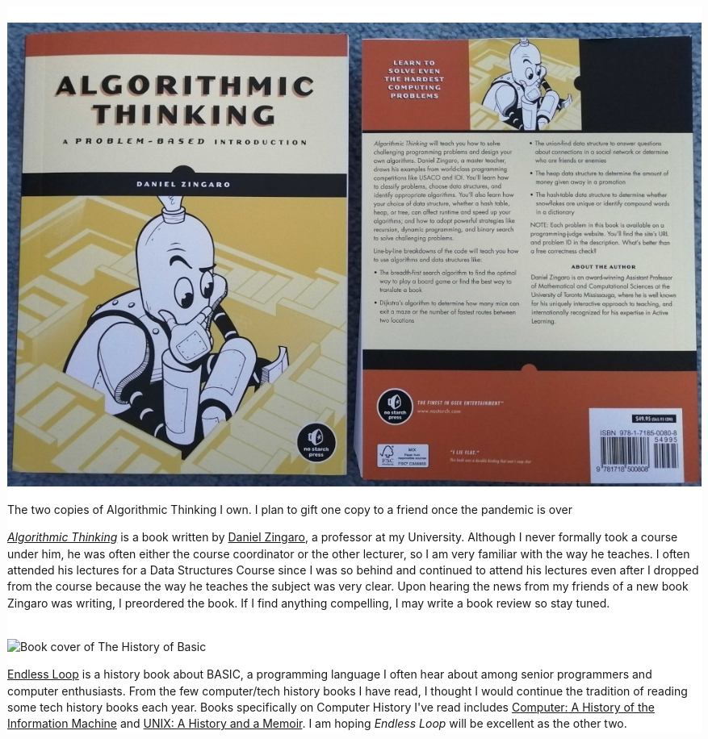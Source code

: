 <br/>

<img src = "https://raw.githubusercontent.com/zakuArbor/blog/master/assets/algorithmic-thinking-copies.jpg" alt = "The front and back cover of Algorthmic Thinking from the two copies I own" class = "center"/>
<p class = "excerpt">The two copies of Algorithmic Thinking I own. I plan to gift one copy to a friend once the pandemic is over</p>

*[Algorithmic Thinking](https://www.goodreads.com/book/show/52555533-algorithmic-thinking")* 
is a book written by [Daniel Zingaro](https://www.danielzingaro.com/"), a 
professor at my University. Although I never formally took a course under him, 
he was often either the course coordinator or the other lecturer,
so I am very familiar with the way he teaches. I often attended his 
lectures for a Data Structures Course since I was so behind and continued to 
attend his lectures even after I dropped from the course because the way he 
teaches the subject was very clear. Upon hearing the news from my friends of a 
new book Zingaro was writing, I preordered the book. If I find anything 
compelling, I may write a book review so stay tuned.

<br/>

<img src = "https://i.gr-assets.com/images/S/compressed.photo.goodreads.com/books/1520144564l/38925026._SY475_.jpg" alt = "Book cover of The History of Basic" class = "center"/>

[Endless Loop](https://www.goodreads.com/book/show/38925026-endless-loop")
is a 
history book about BASIC, a programming language I often hear about among 
senior programmers and computer enthusiasts. From the few computer/tech history books 
I have read, I thought I would continue the tradition of reading some tech 
history books each year. Books specifically on Computer History I've read includes 
[Computer: A History of the Information Machine](https://www.goodreads.com/book/show/15937797-computer") and 
[UNIX: A History and a Memoir](https://www.goodreads.com/book/show/53011383-uni").
I am hoping *Endless Loop* will be excellent as the other two.
